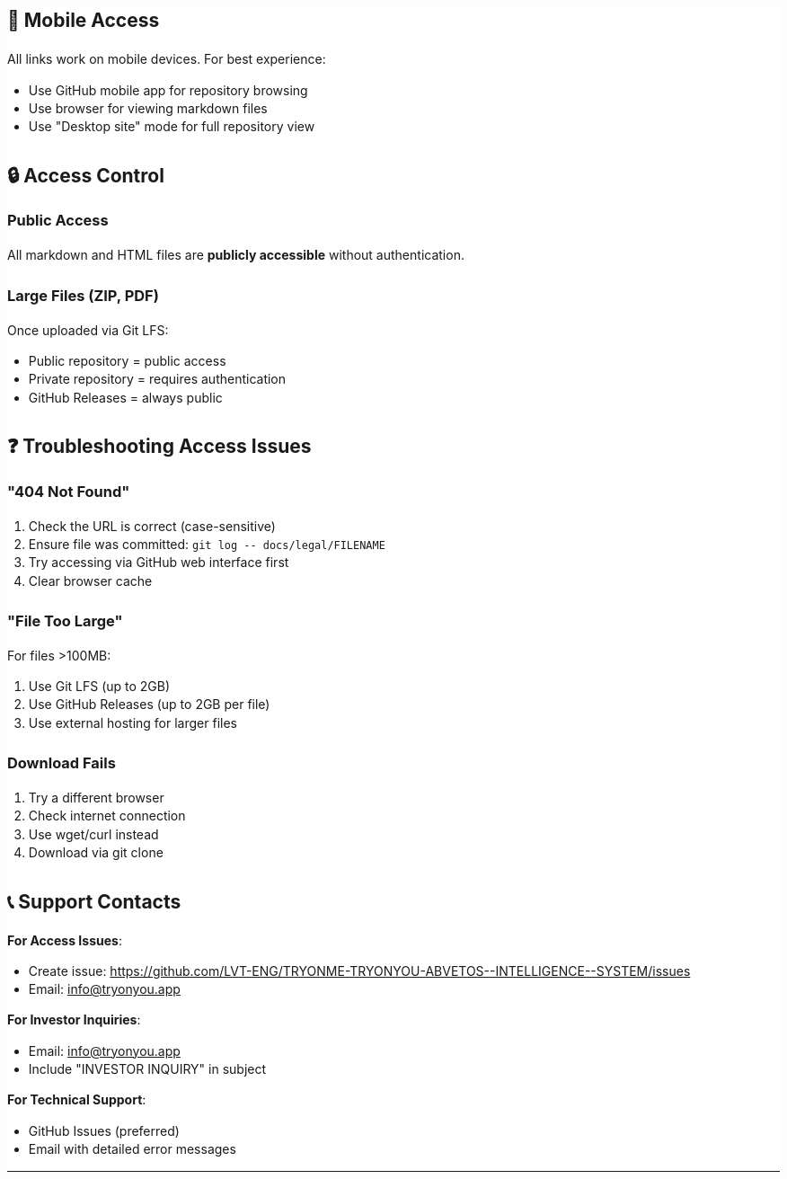 ## 📱 Mobile Access

All links work on mobile devices. For best experience:
- Use GitHub mobile app for repository browsing
- Use browser for viewing markdown files
- Use "Desktop site" mode for full repository view

## 🔒 Access Control

### Public Access
All markdown and HTML files are **publicly accessible** without authentication.

### Large Files (ZIP, PDF)
Once uploaded via Git LFS:
- Public repository = public access
- Private repository = requires authentication
- GitHub Releases = always public

## ❓ Troubleshooting Access Issues

### "404 Not Found"
1. Check the URL is correct (case-sensitive)
2. Ensure file was committed: `git log -- docs/legal/FILENAME`
3. Try accessing via GitHub web interface first
4. Clear browser cache

### "File Too Large"
For files >100MB:
1. Use Git LFS (up to 2GB)
2. Use GitHub Releases (up to 2GB per file)
3. Use external hosting for larger files

### Download Fails
1. Try a different browser
2. Check internet connection
3. Use wget/curl instead
4. Download via git clone

## 📞 Support Contacts

**For Access Issues**:
- Create issue: https://github.com/LVT-ENG/TRYONME-TRYONYOU-ABVETOS--INTELLIGENCE--SYSTEM/issues
- Email: info@tryonyou.app

**For Investor Inquiries**:
- Email: info@tryonyou.app
- Include "INVESTOR INQUIRY" in subject

**For Technical Support**:
- GitHub Issues (preferred)
- Email with detailed error messages

---